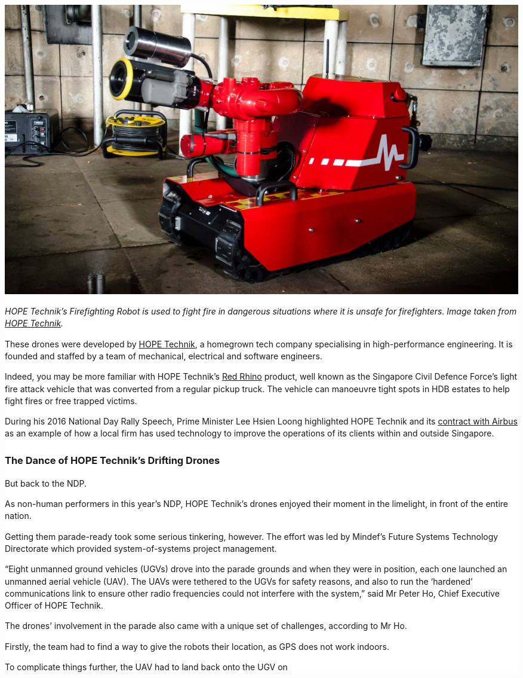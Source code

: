 <img style="width: 100%" height="auto" width="100%" alt="HOPE Technik’s Firefighting Robot is used to fight fire in dangerous situations." src="/images/technews/HOPE_Technik_Firefighting_Robot_resized.jpg">
</div>
<p><em>HOPE Technik’s Firefighting Robot is used to fight fire in dangerous situations where it is unsafe for firefighters. Image taken from <a href="https://www.hopetechnik.com/product/firefighting-robot/" rel="noopener noreferrer nofollow" target="_blank"><u>HOPE Technik</u></a>.&nbsp;</em>
</p>
<p>These drones were developed by <a href="https://www.hopetechnik.com/" rel="noopener noreferrer nofollow" target="_blank"><u>HOPE Technik</u></a>, a homegrown
tech company specialising in high-performance engineering. It is founded
and staffed by a team of mechanical, electrical and software engineers.</p>
<p>Indeed, you may be more familiar with HOPE Technik’s <a href="https://www.hopetechnik.com/2022/06/28/latest-generation-of-red-rhino-unveiled-10/" rel="noopener noreferrer nofollow" target="_blank"><u>Red Rhino</u></a> product,
well known as the Singapore Civil Defence Force’s light fire attack vehicle
that was converted from a regular pickup truck. The vehicle can manoeuvre
tight spots in HDB estates to help fight fires or free trapped victims.</p>
<p>During his 2016 National Day Rally Speech, Prime Minister Lee Hsien Loong
highlighted HOPE Technik and its <a href="https://www.straitstimes.com/singapore/singapore-to-test-space-plane" rel="noopener noreferrer nofollow" target="_blank"><u>contract with Airbus</u></a> as
an example of how a local firm has used technology to improve the operations
of its clients within and outside Singapore.</p>
<h3>The Dance of HOPE Technik’s Drifting Drones</h3>
<p>But back to the NDP.</p>
<p>As non-human performers in this year’s NDP, HOPE Technik’s drones enjoyed
their moment in the limelight, in front of the entire nation.</p>
<p>Getting them parade-ready took some serious tinkering, however. The effort
was led by Mindef’s Future Systems Technology Directorate which provided
system-of-systems project management.</p>
<p>“Eight unmanned ground vehicles (UGVs) drove into the parade grounds and
when they were in position, each one launched an unmanned aerial vehicle
(UAV). The UAVs were tethered to the UGVs for safety reasons, and also
to run the ‘hardened’ communications link to ensure other radio frequencies
could not interfere with the system,” said Mr Peter Ho, Chief Executive
Officer of HOPE Technik.</p>
<p>The drones’ involvement in the parade also came with a unique set of challenges,
according to Mr Ho.</p>
<p>Firstly, the team had to find a way to give the robots their location,
as GPS does not work indoors.</p>
<p>To complicate things further, the UAV had to land back onto the UGV on